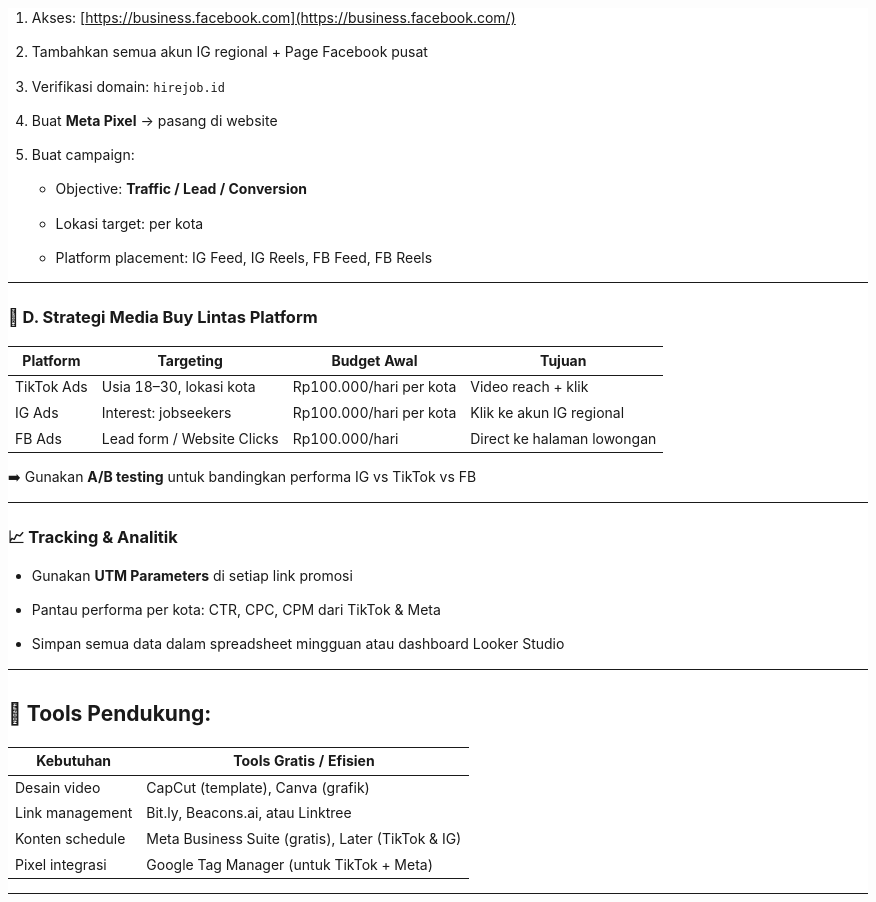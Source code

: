 1. Akses: [https://business.facebook.com](https://business.facebook.com/)
    
2. Tambahkan semua akun IG regional + Page Facebook pusat
    
3. Verifikasi domain: `hirejob.id`
    
4. Buat **Meta Pixel** → pasang di website
    
5. Buat campaign:
    
    - Objective: **Traffic / Lead / Conversion**
        
    - Lokasi target: per kota
        
    - Platform placement: IG Feed, IG Reels, FB Feed, FB Reels
        

---

### 🔹 D. **Strategi Media Buy Lintas Platform**

|Platform|Targeting|Budget Awal|Tujuan|
|---|---|---|---|
|TikTok Ads|Usia 18–30, lokasi kota|Rp100.000/hari per kota|Video reach + klik|
|IG Ads|Interest: jobseekers|Rp100.000/hari per kota|Klik ke akun IG regional|
|FB Ads|Lead form / Website Clicks|Rp100.000/hari|Direct ke halaman lowongan|

➡️ Gunakan **A/B testing** untuk bandingkan performa IG vs TikTok vs FB

---

### 📈 **Tracking & Analitik**

- Gunakan **UTM Parameters** di setiap link promosi
    
- Pantau performa per kota: CTR, CPC, CPM dari TikTok & Meta
    
- Simpan semua data dalam spreadsheet mingguan atau dashboard Looker Studio
    

---

## 🎁 Tools Pendukung:

|Kebutuhan|Tools Gratis / Efisien|
|---|---|
|Desain video|CapCut (template), Canva (grafik)|
|Link management|Bit.ly, Beacons.ai, atau Linktree|
|Konten schedule|Meta Business Suite (gratis), Later (TikTok & IG)|
|Pixel integrasi|Google Tag Manager (untuk TikTok + Meta)|

---
